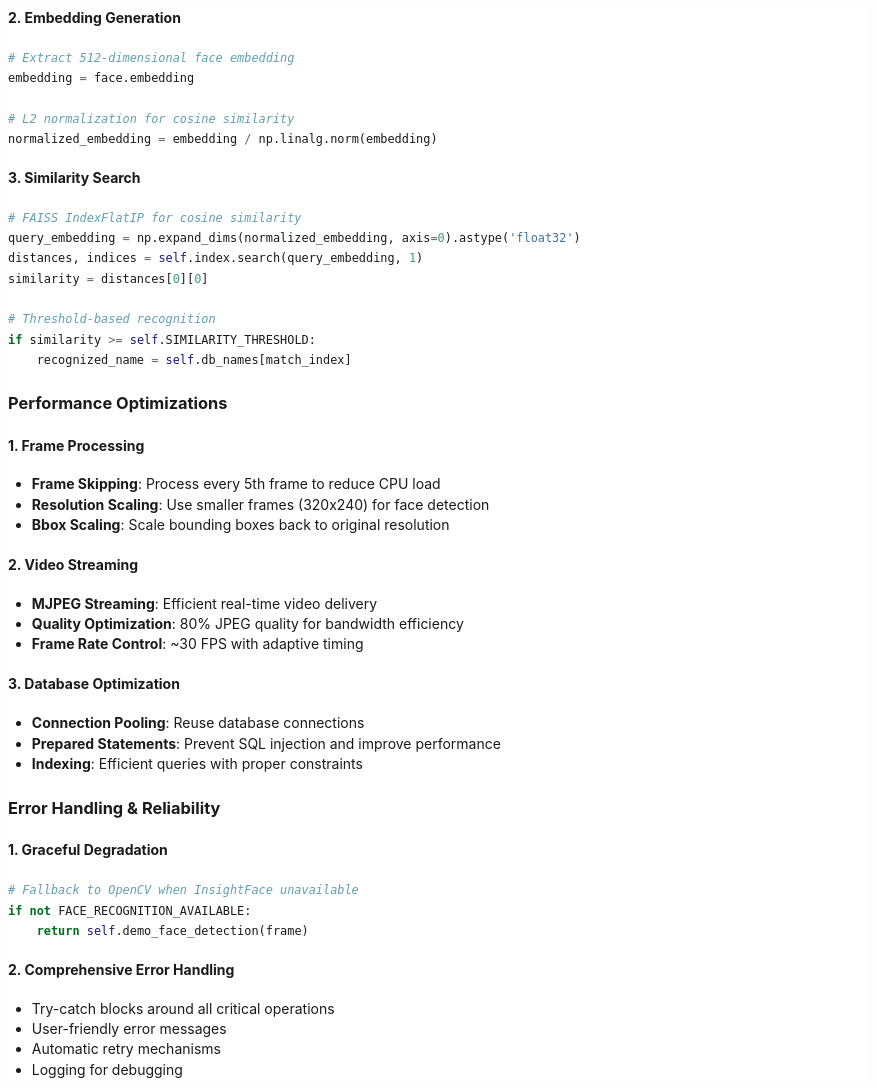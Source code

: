 #### 2. Embedding Generation
```python
# Extract 512-dimensional face embedding
embedding = face.embedding

# L2 normalization for cosine similarity
normalized_embedding = embedding / np.linalg.norm(embedding)
```

#### 3. Similarity Search
```python
# FAISS IndexFlatIP for cosine similarity
query_embedding = np.expand_dims(normalized_embedding, axis=0).astype('float32')
distances, indices = self.index.search(query_embedding, 1)
similarity = distances[0][0]

# Threshold-based recognition
if similarity >= self.SIMILARITY_THRESHOLD:
    recognized_name = self.db_names[match_index]
```

### Performance Optimizations

#### 1. Frame Processing
- **Frame Skipping**: Process every 5th frame to reduce CPU load
- **Resolution Scaling**: Use smaller frames (320x240) for face detection
- **Bbox Scaling**: Scale bounding boxes back to original resolution

#### 2. Video Streaming
- **MJPEG Streaming**: Efficient real-time video delivery
- **Quality Optimization**: 80% JPEG quality for bandwidth efficiency
- **Frame Rate Control**: ~30 FPS with adaptive timing

#### 3. Database Optimization
- **Connection Pooling**: Reuse database connections
- **Prepared Statements**: Prevent SQL injection and improve performance
- **Indexing**: Efficient queries with proper constraints

### Error Handling & Reliability

#### 1. Graceful Degradation
```python
# Fallback to OpenCV when InsightFace unavailable
if not FACE_RECOGNITION_AVAILABLE:
    return self.demo_face_detection(frame)
```

#### 2. Comprehensive Error Handling
- Try-catch blocks around all critical operations
- User-friendly error messages
- Automatic retry mechanisms
- Logging for debugging
